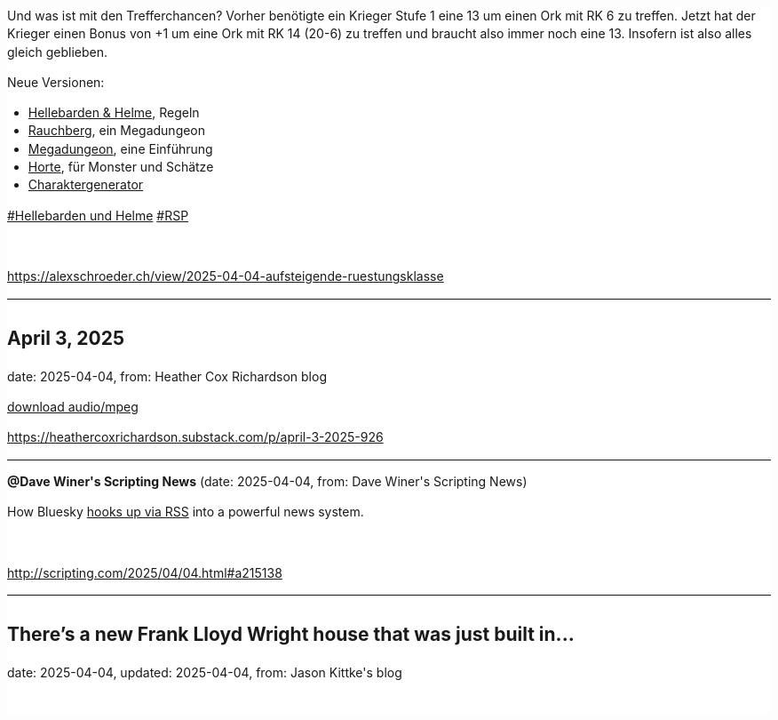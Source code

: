 <p>Und was ist mit den Trefferchancen? Vorher benötigte ein Krieger Stufe 1 eine 13 um einen Ork mit RK 6 zu treffen. Jetzt hat der Krieger einen Bonus von +1 um eine Ork mit RK 14 (20-6) zu treffen und braucht also immer noch eine 13. Insofern ist also alles gleich geblieben.</p>

<p>Neue Versionen:</p>

<ul>
<li><a href="/pdfs/Hellebarden-und-Helme.pdf">Hellebarden &amp; Helme</a>, Regeln</li>
<li><a href="/pdfs/rauchberg/Rauchberg.pdf">Rauchberg</a>, ein Megadungeon</li>
<li><a href="/pdfs/Megadungeon.pdf">Megadungeon</a>, eine Einführung</li>
<li><a href="/pdfs/Horte.pdf">Horte</a>, für Monster und Schätze</li>
<li><a href="https://campaignwiki.org/character-sheet-generator/random/de?name=&amp;class=">Charaktergenerator</a></li>
</ul>

<p><a class="tag" href="/search/?q=%23Hellebarden_und_Helme">#Hellebarden und Helme</a> <a class="tag" href="/search/?q=%23RSP">#RSP</a></p> 

<br> 

<https://alexschroeder.ch/view/2025-04-04-aufsteigende-ruestungsklasse>

---

## April 3, 2025

date: 2025-04-04, from: Heather Cox Richardson blog

 

<audio crossorigin="anonymous" controls="controls">
<source type="audio/mpeg" src="https://api.substack.com/feed/podcast/160616512/0a532cfaabf049d91342b321b2abcce8.mp3"></source>
</audio> <a href="https://api.substack.com/feed/podcast/160616512/0a532cfaabf049d91342b321b2abcce8.mp3" target="_blank">download audio/mpeg</a><br> 

<https://heathercoxrichardson.substack.com/p/april-3-2025-926>

---

**@Dave Winer's Scripting News** (date: 2025-04-04, from: Dave Winer's Scripting News)

How Bluesky <a href="https://www.youtube.com/shorts/kb45rYbR8YY">hooks up via RSS</a> into a powerful news system. 

<br> 

<http://scripting.com/2025/04/04.html#a215138>

---

##  There&#8217;s a new Frank Lloyd Wright house that was just built in... 

date: 2025-04-04, updated: 2025-04-04, from: Jason Kittke's blog

 

<br> 
